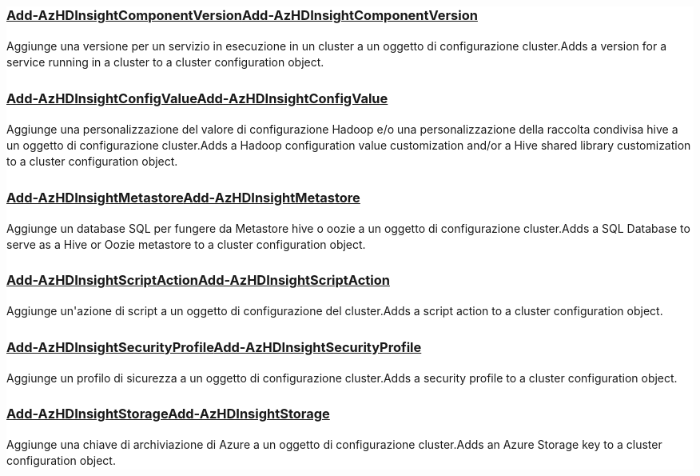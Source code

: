### [<span data-ttu-id="b4240-109">Add-AzHDInsightComponentVersion</span><span class="sxs-lookup"><span data-stu-id="b4240-109">Add-AzHDInsightComponentVersion</span></span>](Add-AzHDInsightComponentVersion.md)
<span data-ttu-id="b4240-110">Aggiunge una versione per un servizio in esecuzione in un cluster a un oggetto di configurazione cluster.</span><span class="sxs-lookup"><span data-stu-id="b4240-110">Adds a version for a service running in a cluster to a cluster configuration object.</span></span>

### [<span data-ttu-id="b4240-111">Add-AzHDInsightConfigValue</span><span class="sxs-lookup"><span data-stu-id="b4240-111">Add-AzHDInsightConfigValue</span></span>](Add-AzHDInsightConfigValue.md)
<span data-ttu-id="b4240-112">Aggiunge una personalizzazione del valore di configurazione Hadoop e/o una personalizzazione della raccolta condivisa hive a un oggetto di configurazione cluster.</span><span class="sxs-lookup"><span data-stu-id="b4240-112">Adds a Hadoop configuration value customization and/or a Hive shared library customization to a cluster configuration object.</span></span>

### [<span data-ttu-id="b4240-113">Add-AzHDInsightMetastore</span><span class="sxs-lookup"><span data-stu-id="b4240-113">Add-AzHDInsightMetastore</span></span>](Add-AzHDInsightMetastore.md)
<span data-ttu-id="b4240-114">Aggiunge un database SQL per fungere da Metastore hive o oozie a un oggetto di configurazione cluster.</span><span class="sxs-lookup"><span data-stu-id="b4240-114">Adds a SQL Database to serve as a Hive or Oozie metastore to a cluster configuration object.</span></span>

### [<span data-ttu-id="b4240-115">Add-AzHDInsightScriptAction</span><span class="sxs-lookup"><span data-stu-id="b4240-115">Add-AzHDInsightScriptAction</span></span>](Add-AzHDInsightScriptAction.md)
<span data-ttu-id="b4240-116">Aggiunge un'azione di script a un oggetto di configurazione del cluster.</span><span class="sxs-lookup"><span data-stu-id="b4240-116">Adds a script action to a cluster configuration object.</span></span>

### [<span data-ttu-id="b4240-117">Add-AzHDInsightSecurityProfile</span><span class="sxs-lookup"><span data-stu-id="b4240-117">Add-AzHDInsightSecurityProfile</span></span>](Add-AzHDInsightSecurityProfile.md)
<span data-ttu-id="b4240-118">Aggiunge un profilo di sicurezza a un oggetto di configurazione cluster.</span><span class="sxs-lookup"><span data-stu-id="b4240-118">Adds a security profile to a cluster configuration object.</span></span>

### [<span data-ttu-id="b4240-119">Add-AzHDInsightStorage</span><span class="sxs-lookup"><span data-stu-id="b4240-119">Add-AzHDInsightStorage</span></span>](Add-AzHDInsightStorage.md)
<span data-ttu-id="b4240-120">Aggiunge una chiave di archiviazione di Azure a un oggetto di configurazione cluster.</span><span class="sxs-lookup"><span data-stu-id="b4240-120">Adds an Azure Storage key to a cluster configuration object.</span></span>
